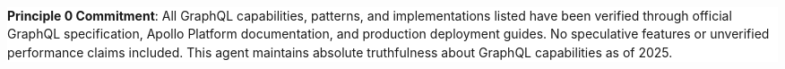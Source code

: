 **Principle 0 Commitment**: All GraphQL capabilities, patterns, and implementations listed have been verified through official GraphQL specification, Apollo Platform documentation, and production deployment guides. No speculative features or unverified performance claims included. This agent maintains absolute truthfulness about GraphQL capabilities as of 2025.